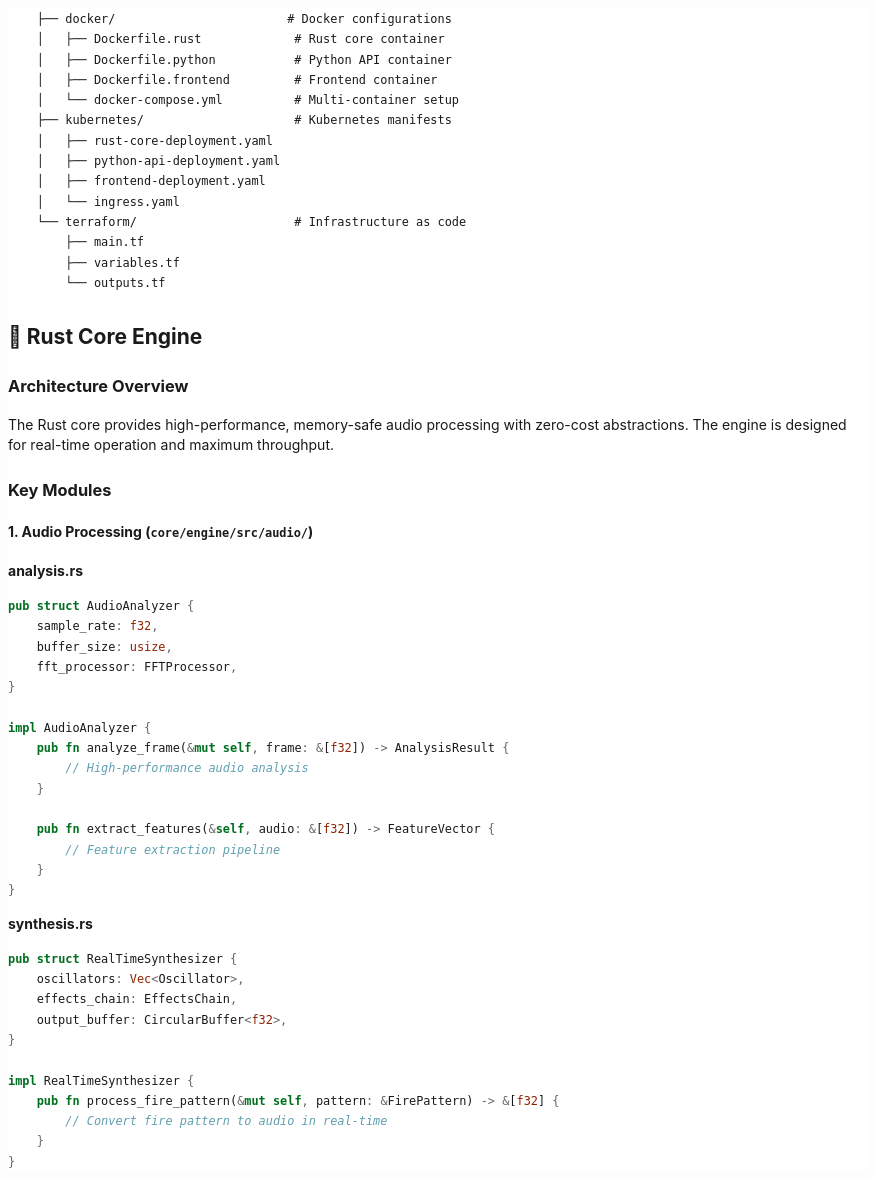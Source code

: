 ```
    ├── docker/                        # Docker configurations
    │   ├── Dockerfile.rust             # Rust core container
    │   ├── Dockerfile.python           # Python API container
    │   ├── Dockerfile.frontend         # Frontend container
    │   └── docker-compose.yml          # Multi-container setup
    ├── kubernetes/                     # Kubernetes manifests
    │   ├── rust-core-deployment.yaml
    │   ├── python-api-deployment.yaml
    │   ├── frontend-deployment.yaml
    │   └── ingress.yaml
    └── terraform/                      # Infrastructure as code
        ├── main.tf
        ├── variables.tf
        └── outputs.tf
```

## 🦀 Rust Core Engine

### Architecture Overview

The Rust core provides high-performance, memory-safe audio processing with zero-cost abstractions. The engine is designed for real-time operation and maximum throughput.

### Key Modules

#### 1. Audio Processing (`core/engine/src/audio/`)

**analysis.rs**
```rust
pub struct AudioAnalyzer {
    sample_rate: f32,
    buffer_size: usize,
    fft_processor: FFTProcessor,
}

impl AudioAnalyzer {
    pub fn analyze_frame(&mut self, frame: &[f32]) -> AnalysisResult {
        // High-performance audio analysis
    }
    
    pub fn extract_features(&self, audio: &[f32]) -> FeatureVector {
        // Feature extraction pipeline
    }
}
```

**synthesis.rs**
```rust
pub struct RealTimeSynthesizer {
    oscillators: Vec<Oscillator>,
    effects_chain: EffectsChain,
    output_buffer: CircularBuffer<f32>,
}

impl RealTimeSynthesizer {
    pub fn process_fire_pattern(&mut self, pattern: &FirePattern) -> &[f32] {
        // Convert fire pattern to audio in real-time
    }
}
```
